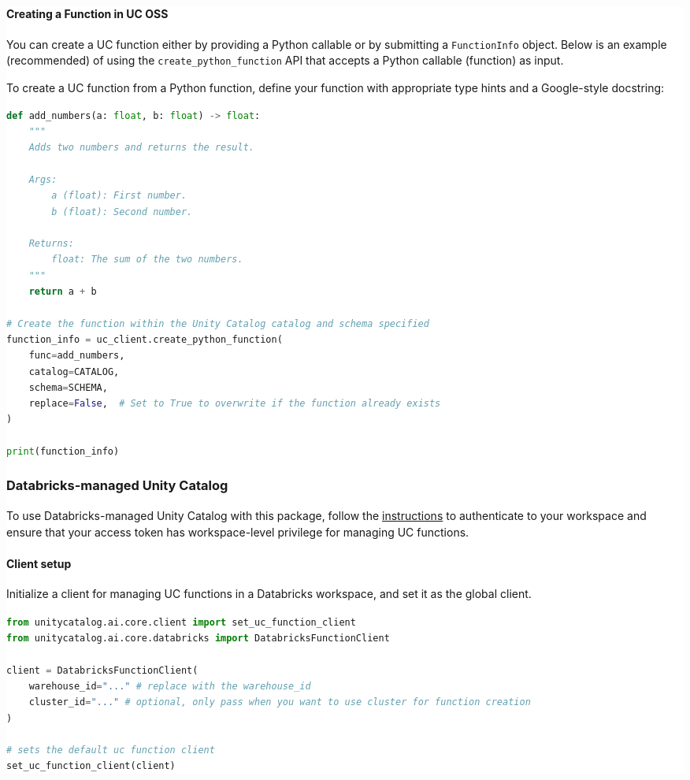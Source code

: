 #### Creating a Function in UC OSS

You can create a UC function either by providing a Python callable or by submitting a `FunctionInfo` object. Below is an example (recommended) of using the `create_python_function` API that accepts a Python callable (function) as input.

To create a UC function from a Python function, define your function with appropriate type hints and a Google-style docstring:

```python
def add_numbers(a: float, b: float) -> float:
    """
    Adds two numbers and returns the result.

    Args:
        a (float): First number.
        b (float): Second number.

    Returns:
        float: The sum of the two numbers.
    """
    return a + b

# Create the function within the Unity Catalog catalog and schema specified
function_info = uc_client.create_python_function(
    func=add_numbers,
    catalog=CATALOG,
    schema=SCHEMA,
    replace=False,  # Set to True to overwrite if the function already exists
)

print(function_info)
```

### Databricks-managed Unity Catalog

To use Databricks-managed Unity Catalog with this package, follow the [instructions](https://docs.databricks.com/en/dev-tools/cli/authentication.html#authentication-for-the-databricks-cli) to authenticate to your workspace and ensure that your access token has workspace-level privilege for managing UC functions.

#### Client setup

Initialize a client for managing UC functions in a Databricks workspace, and set it as the global client.

```python
from unitycatalog.ai.core.client import set_uc_function_client
from unitycatalog.ai.core.databricks import DatabricksFunctionClient

client = DatabricksFunctionClient(
    warehouse_id="..." # replace with the warehouse_id
    cluster_id="..." # optional, only pass when you want to use cluster for function creation
)

# sets the default uc function client
set_uc_function_client(client)
```
